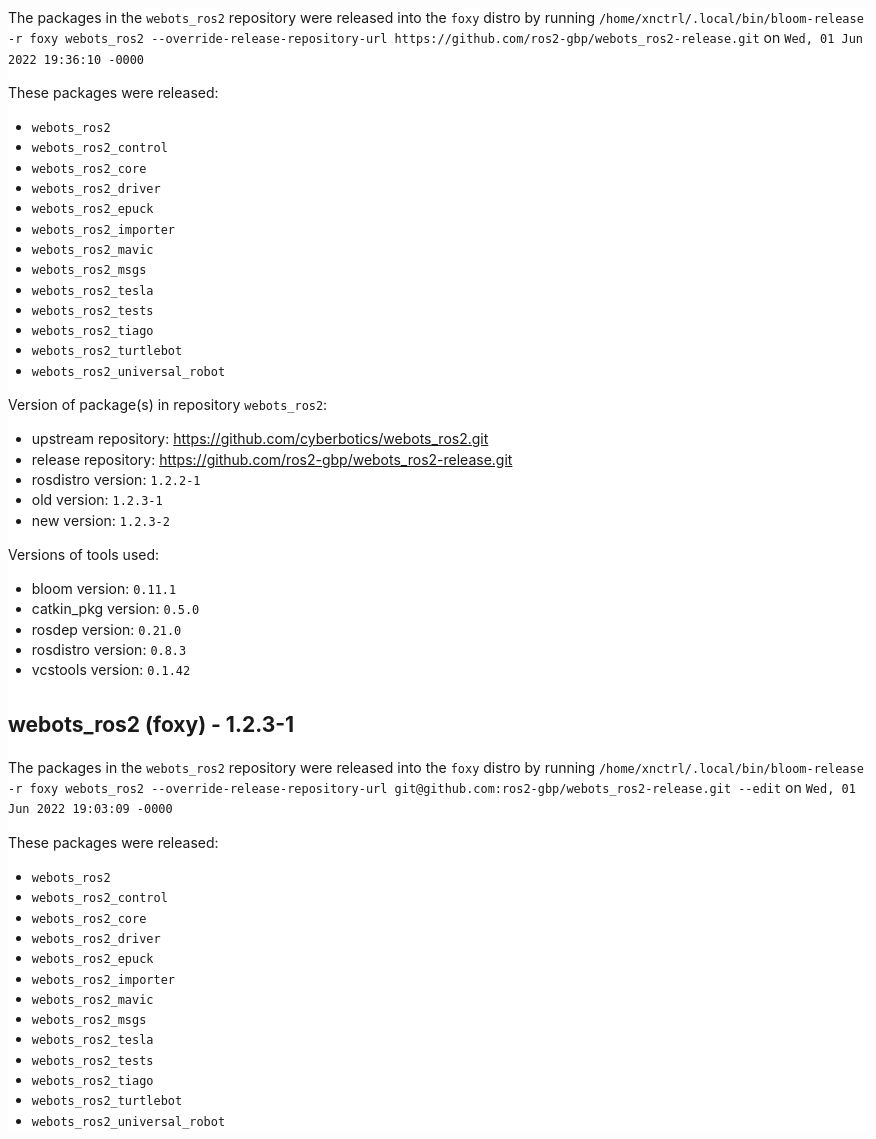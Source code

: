 The packages in the `webots_ros2` repository were released into the `foxy` distro by running `/home/xnctrl/.local/bin/bloom-release -r foxy webots_ros2 --override-release-repository-url https://github.com/ros2-gbp/webots_ros2-release.git` on `Wed, 01 Jun 2022 19:36:10 -0000`

These packages were released:
- `webots_ros2`
- `webots_ros2_control`
- `webots_ros2_core`
- `webots_ros2_driver`
- `webots_ros2_epuck`
- `webots_ros2_importer`
- `webots_ros2_mavic`
- `webots_ros2_msgs`
- `webots_ros2_tesla`
- `webots_ros2_tests`
- `webots_ros2_tiago`
- `webots_ros2_turtlebot`
- `webots_ros2_universal_robot`

Version of package(s) in repository `webots_ros2`:

- upstream repository: https://github.com/cyberbotics/webots_ros2.git
- release repository: https://github.com/ros2-gbp/webots_ros2-release.git
- rosdistro version: `1.2.2-1`
- old version: `1.2.3-1`
- new version: `1.2.3-2`

Versions of tools used:

- bloom version: `0.11.1`
- catkin_pkg version: `0.5.0`
- rosdep version: `0.21.0`
- rosdistro version: `0.8.3`
- vcstools version: `0.1.42`


## webots_ros2 (foxy) - 1.2.3-1

The packages in the `webots_ros2` repository were released into the `foxy` distro by running `/home/xnctrl/.local/bin/bloom-release -r foxy webots_ros2 --override-release-repository-url git@github.com:ros2-gbp/webots_ros2-release.git --edit` on `Wed, 01 Jun 2022 19:03:09 -0000`

These packages were released:
- `webots_ros2`
- `webots_ros2_control`
- `webots_ros2_core`
- `webots_ros2_driver`
- `webots_ros2_epuck`
- `webots_ros2_importer`
- `webots_ros2_mavic`
- `webots_ros2_msgs`
- `webots_ros2_tesla`
- `webots_ros2_tests`
- `webots_ros2_tiago`
- `webots_ros2_turtlebot`
- `webots_ros2_universal_robot`
